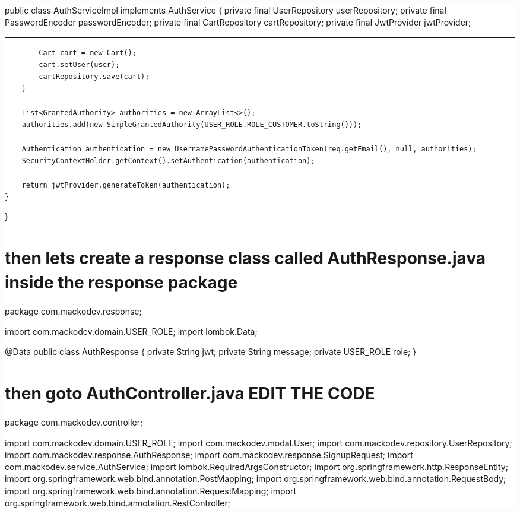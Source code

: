 public class AuthServiceImpl implements AuthService {
private final UserRepository userRepository;
private final PasswordEncoder passwordEncoder;
private final CartRepository cartRepository;
private final JwtProvider jwtProvider;

---

            Cart cart = new Cart();
            cart.setUser(user);
            cartRepository.save(cart);
        }

        List<GrantedAuthority> authorities = new ArrayList<>();
        authorities.add(new SimpleGrantedAuthority(USER_ROLE.ROLE_CUSTOMER.toString()));

        Authentication authentication = new UsernamePasswordAuthenticationToken(req.getEmail(), null, authorities);
        SecurityContextHolder.getContext().setAuthentication(authentication);

        return jwtProvider.generateToken(authentication);
    }

}

# then lets create a response class called AuthResponse.java inside the response package

package com.mackodev.response;

import com.mackodev.domain.USER_ROLE;
import lombok.Data;

@Data
public class AuthResponse {
private String jwt;
private String message;
private USER_ROLE role;
}

# then goto AuthController.java EDIT THE CODE

package com.mackodev.controller;

import com.mackodev.domain.USER_ROLE;
import com.mackodev.modal.User;
import com.mackodev.repository.UserRepository;
import com.mackodev.response.AuthResponse;
import com.mackodev.response.SignupRequest;
import com.mackodev.service.AuthService;
import lombok.RequiredArgsConstructor;
import org.springframework.http.ResponseEntity;
import org.springframework.web.bind.annotation.PostMapping;
import org.springframework.web.bind.annotation.RequestBody;
import org.springframework.web.bind.annotation.RequestMapping;
import org.springframework.web.bind.annotation.RestController;
